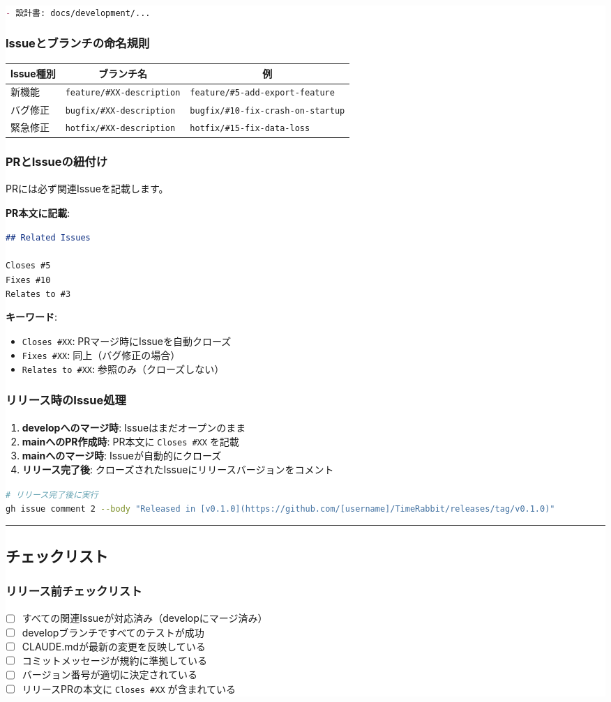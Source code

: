 ```markdown
- 設計書: docs/development/...
```

### Issueとブランチの命名規則

| Issue種別 | ブランチ名 | 例 |
|----------|-----------|---|
| 新機能 | `feature/#XX-description` | `feature/#5-add-export-feature` |
| バグ修正 | `bugfix/#XX-description` | `bugfix/#10-fix-crash-on-startup` |
| 緊急修正 | `hotfix/#XX-description` | `hotfix/#15-fix-data-loss` |

### PRとIssueの紐付け

PRには必ず関連Issueを記載します。

**PR本文に記載**:
```markdown
## Related Issues

Closes #5
Fixes #10
Relates to #3
```

**キーワード**:
- `Closes #XX`: PRマージ時にIssueを自動クローズ
- `Fixes #XX`: 同上（バグ修正の場合）
- `Relates to #XX`: 参照のみ（クローズしない）

### リリース時のIssue処理

1. **developへのマージ時**: Issueはまだオープンのまま
2. **mainへのPR作成時**: PR本文に `Closes #XX` を記載
3. **mainへのマージ時**: Issueが自動的にクローズ
4. **リリース完了後**: クローズされたIssueにリリースバージョンをコメント

```bash
# リリース完了後に実行
gh issue comment 2 --body "Released in [v0.1.0](https://github.com/[username]/TimeRabbit/releases/tag/v0.1.0)"
```

---

## チェックリスト

### リリース前チェックリスト

- [ ] すべての関連Issueが対応済み（developにマージ済み）
- [ ] developブランチですべてのテストが成功
- [ ] CLAUDE.mdが最新の変更を反映している
- [ ] コミットメッセージが規約に準拠している
- [ ] バージョン番号が適切に決定されている
- [ ] リリースPRの本文に `Closes #XX` が含まれている
